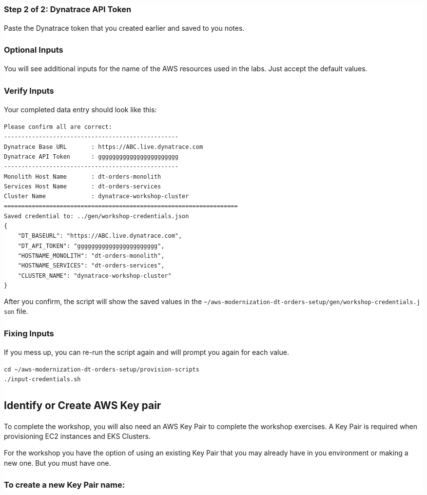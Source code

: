 ### Step 2 of 2: Dynatrace API Token

Paste the Dynatrace token that you created earlier and saved to you notes.

### Optional Inputs

You will see additional inputs for the name of the AWS resources used in the labs.  Just accept the default values.

### Verify Inputs

Your completed data entry should look like this:

```
Please confirm all are correct:
--------------------------------------------------
Dynatrace Base URL       : https://ABC.live.dynatrace.com
Dynatrace API Token      : ggggggggggggggggggggggg
--------------------------------------------------
Monolith Host Name       : dt-orders-monolith
Services Host Name       : dt-orders-services
Cluster Name             : dynatrace-workshop-cluster
===================================================================
Saved credential to: ../gen/workshop-credentials.json
{
    "DT_BASEURL": "https://ABC.live.dynatrace.com",
    "DT_API_TOKEN": "ggggggggggggggggggggggg",
    "HOSTNAME_MONOLITH": "dt-orders-monolith",
    "HOSTNAME_SERVICES": "dt-orders-services",
    "CLUSTER_NAME": "dynatrace-workshop-cluster"
}
```

After you confirm, the script will show the saved values in the `~/aws-modernization-dt-orders-setup/gen/workshop-credentials.json` file. 

### Fixing Inputs

If you mess up, you can re-run the script again and will prompt you again for each value.

```
cd ~/aws-modernization-dt-orders-setup/provision-scripts
./input-credentials.sh
```
## Identify or Create AWS Key pair

To complete the workshop, you will also need an AWS Key Pair to complete the workshop exercises. A Key Pair is required when provisioning EC2 instances and EKS Clusters.

For the workshop you have the option of using an existing Key Pair that you may already have in you environment or making a new one.  But you must have one.

### To create a new Key Pair name:
